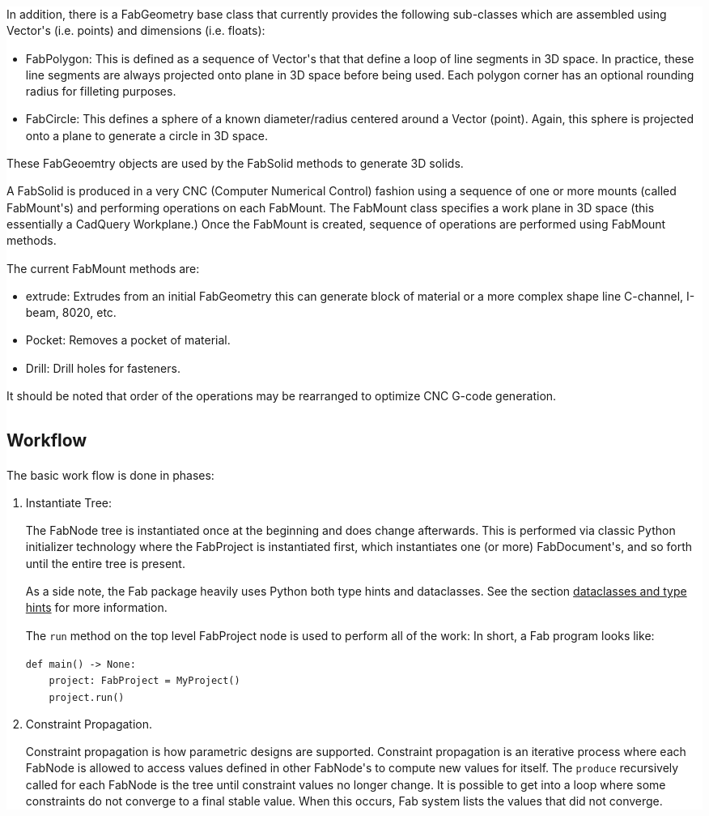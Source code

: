 In addition, there is a FabGeometry base class that currently provides the following sub-classes
which are assembled using Vector's (i.e. points) and dimensions (i.e. floats):

* FabPolygon:
  This is defined as a sequence of Vector's that that define a loop of line segments in 3D space.
  In practice, these line segments are always projected onto plane in 3D space before being used.
  Each polygon corner has an optional rounding radius for filleting purposes.

* FabCircle: This defines a sphere of a known diameter/radius centered around a Vector (point).
  Again, this sphere is projected onto a plane to generate a circle in 3D space.

These FabGeoemtry objects are used by the FabSolid methods to generate 3D solids.

A FabSolid is produced in a very CNC (Computer Numerical Control) fashion using a sequence of
one or more mounts (called FabMount's) and performing operations on each FabMount.
The FabMount class specifies a work plane in 3D space (this essentially a CadQuery Workplane.)
Once the FabMount is created, sequence of operations are performed using FabMount methods.

The current FabMount methods are:

* extrude: Extrudes from an initial FabGeometry this can generate block of material or a
  more complex shape line C-channel, I-beam, 8020, etc.

* Pocket: Removes a pocket of material.

* Drill: Drill holes for fasteners.

It should be noted that order of the operations may be rearranged to optimize CNC G-code generation.

## Workflow <a name="workflow"></a>

The basic work flow is done in phases:

1. Instantiate Tree:

   The FabNode tree is instantiated once at the beginning and does change afterwards.
   This is performed via classic Python initializer technology where the FabProject
   is instantiated first, which instantiates one (or more) FabDocument's, and so
   forth until the entire tree is present.

   As a side note, the Fab package heavily uses Python both type hints and dataclasses.
   See the section [dataclasses and type hints](data-classes-and-type-hints) for more information.

   The `run` method on the top level FabProject node is used to perform all of the work:
   In short, a Fab program looks like:

       def main() -> None:
           project: FabProject = MyProject()
           project.run()

2. Constraint Propagation.

   Constraint propagation is how parametric designs are supported.
   Constraint propagation is an iterative process where each FabNode is allowed to
   access values defined in other FabNode's to compute new values for itself.
   The `produce` recursively called for each FabNode is the tree
   until constraint values no longer change.
   It is possible to get into a loop where some constraints do not converge to a final stable value.
   When this occurs, Fab system lists the values that did not converge.
